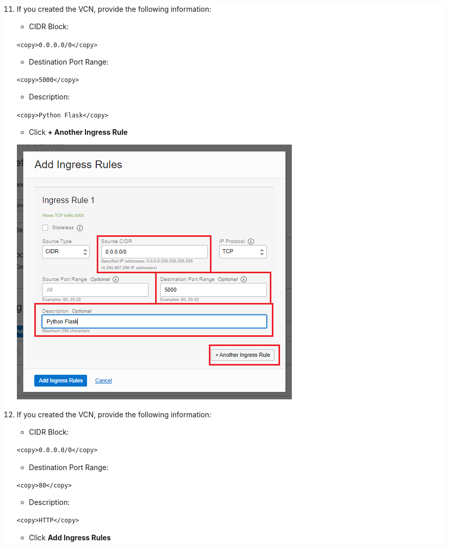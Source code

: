 11. If you created the VCN, provide the following information:

    - CIDR Block:
    ```
    <copy>0.0.0.0/0</copy>
    ```
    - Destination Port Range:
    ```
    <copy>5000</copy>
    ```
    - Description:
    ```
    <copy>Python Flask</copy>
    ```
    - Click **+ Another Ingress Rule**

    ![Python Flask Rule](./images/task1/python-flask-rule.png)

12. If you created the VCN, provide the following information:

    - CIDR Block:
    ```
    <copy>0.0.0.0/0</copy>
    ```
    - Destination Port Range:
    ```
    <copy>80</copy>
    ```
    - Description:
    ```
    <copy>HTTP</copy>
    ```
    - Click **Add Ingress Rules**
